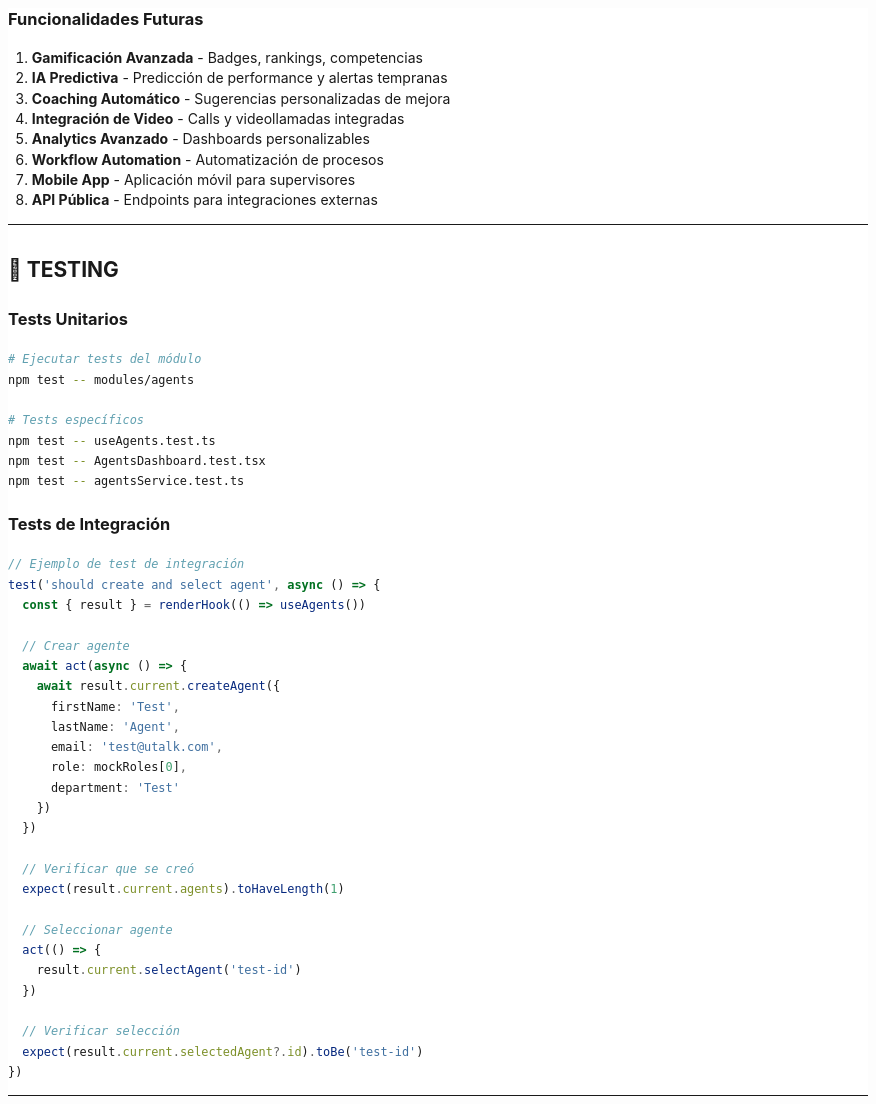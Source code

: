 ### **Funcionalidades Futuras**

1. **Gamificación Avanzada** - Badges, rankings, competencias
2. **IA Predictiva** - Predicción de performance y alertas tempranas
3. **Coaching Automático** - Sugerencias personalizadas de mejora
4. **Integración de Video** - Calls y videollamadas integradas
5. **Analytics Avanzado** - Dashboards personalizables
6. **Workflow Automation** - Automatización de procesos
7. **Mobile App** - Aplicación móvil para supervisores
8. **API Pública** - Endpoints para integraciones externas

---

## **🧪 TESTING**

### **Tests Unitarios**

```bash
# Ejecutar tests del módulo
npm test -- modules/agents

# Tests específicos
npm test -- useAgents.test.ts
npm test -- AgentsDashboard.test.tsx
npm test -- agentsService.test.ts
```

### **Tests de Integración**

```typescript
// Ejemplo de test de integración
test('should create and select agent', async () => {
  const { result } = renderHook(() => useAgents())
  
  // Crear agente
  await act(async () => {
    await result.current.createAgent({
      firstName: 'Test',
      lastName: 'Agent',
      email: 'test@utalk.com',
      role: mockRoles[0],
      department: 'Test'
    })
  })
  
  // Verificar que se creó
  expect(result.current.agents).toHaveLength(1)
  
  // Seleccionar agente
  act(() => {
    result.current.selectAgent('test-id')
  })
  
  // Verificar selección
  expect(result.current.selectedAgent?.id).toBe('test-id')
})
```

---